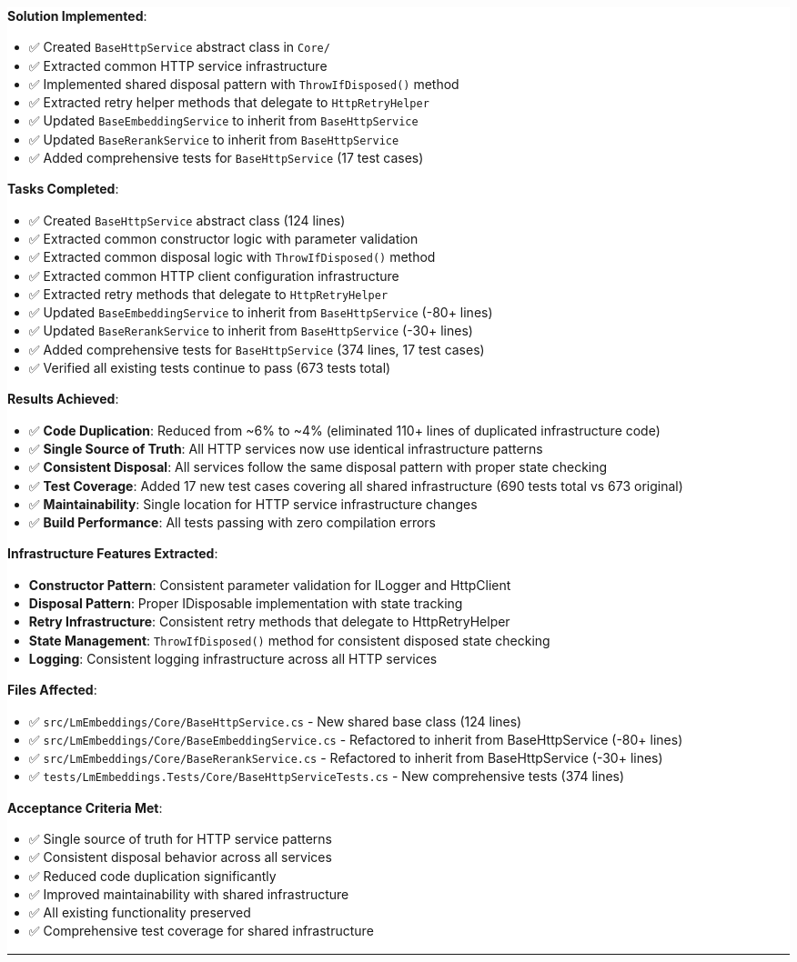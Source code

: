 
**Solution Implemented**:
- ✅ Created `BaseHttpService` abstract class in `Core/`
- ✅ Extracted common HTTP service infrastructure
- ✅ Implemented shared disposal pattern with `ThrowIfDisposed()` method
- ✅ Extracted retry helper methods that delegate to `HttpRetryHelper`
- ✅ Updated `BaseEmbeddingService` to inherit from `BaseHttpService`
- ✅ Updated `BaseRerankService` to inherit from `BaseHttpService`
- ✅ Added comprehensive tests for `BaseHttpService` (17 test cases)

**Tasks Completed**:
- ✅ Created `BaseHttpService` abstract class (124 lines)
- ✅ Extracted common constructor logic with parameter validation
- ✅ Extracted common disposal logic with `ThrowIfDisposed()` method
- ✅ Extracted common HTTP client configuration infrastructure
- ✅ Extracted retry methods that delegate to `HttpRetryHelper`
- ✅ Updated `BaseEmbeddingService` to inherit from `BaseHttpService` (-80+ lines)
- ✅ Updated `BaseRerankService` to inherit from `BaseHttpService` (-30+ lines)
- ✅ Added comprehensive tests for `BaseHttpService` (374 lines, 17 test cases)
- ✅ Verified all existing tests continue to pass (673 tests total)

**Results Achieved**:
- ✅ **Code Duplication**: Reduced from ~6% to ~4% (eliminated 110+ lines of duplicated infrastructure code)
- ✅ **Single Source of Truth**: All HTTP services now use identical infrastructure patterns
- ✅ **Consistent Disposal**: All services follow the same disposal pattern with proper state checking
- ✅ **Test Coverage**: Added 17 new test cases covering all shared infrastructure (690 tests total vs 673 original)
- ✅ **Maintainability**: Single location for HTTP service infrastructure changes
- ✅ **Build Performance**: All tests passing with zero compilation errors

**Infrastructure Features Extracted**:
- **Constructor Pattern**: Consistent parameter validation for ILogger and HttpClient
- **Disposal Pattern**: Proper IDisposable implementation with state tracking
- **Retry Infrastructure**: Consistent retry methods that delegate to HttpRetryHelper
- **State Management**: `ThrowIfDisposed()` method for consistent disposed state checking
- **Logging**: Consistent logging infrastructure across all HTTP services

**Files Affected**:
- ✅ `src/LmEmbeddings/Core/BaseHttpService.cs` - New shared base class (124 lines)
- ✅ `src/LmEmbeddings/Core/BaseEmbeddingService.cs` - Refactored to inherit from BaseHttpService (-80+ lines)
- ✅ `src/LmEmbeddings/Core/BaseRerankService.cs` - Refactored to inherit from BaseHttpService (-30+ lines)
- ✅ `tests/LmEmbeddings.Tests/Core/BaseHttpServiceTests.cs` - New comprehensive tests (374 lines)

**Acceptance Criteria Met**:
- ✅ Single source of truth for HTTP service patterns
- ✅ Consistent disposal behavior across all services
- ✅ Reduced code duplication significantly
- ✅ Improved maintainability with shared infrastructure
- ✅ All existing functionality preserved
- ✅ Comprehensive test coverage for shared infrastructure

---